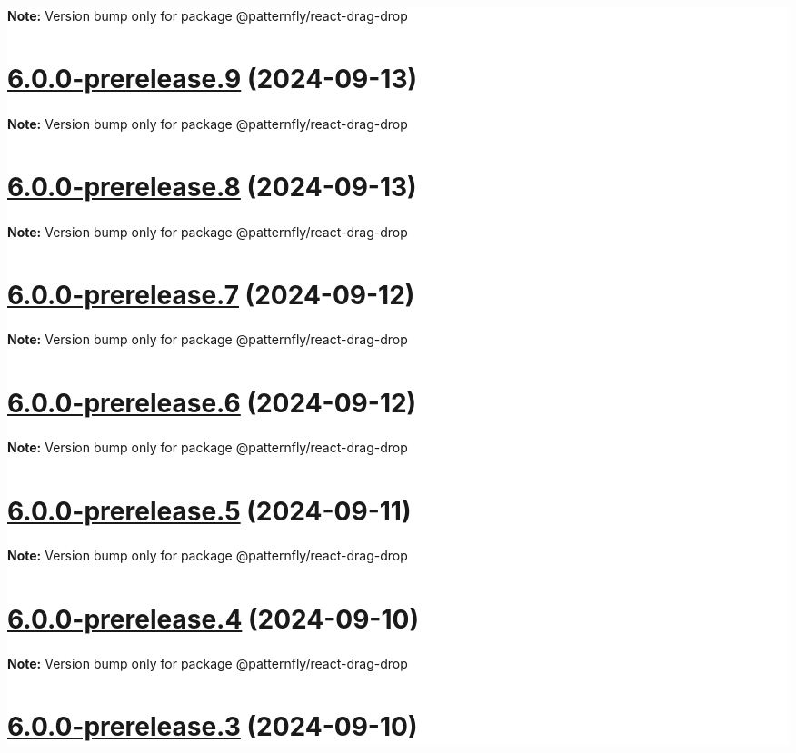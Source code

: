 **Note:** Version bump only for package @patternfly/react-drag-drop

# [6.0.0-prerelease.9](https://github.com/patternfly/patternfly-react/compare/@patternfly/react-drag-drop@6.0.0-prerelease.8...@patternfly/react-drag-drop@6.0.0-prerelease.9) (2024-09-13)

**Note:** Version bump only for package @patternfly/react-drag-drop

# [6.0.0-prerelease.8](https://github.com/patternfly/patternfly-react/compare/@patternfly/react-drag-drop@6.0.0-prerelease.7...@patternfly/react-drag-drop@6.0.0-prerelease.8) (2024-09-13)

**Note:** Version bump only for package @patternfly/react-drag-drop

# [6.0.0-prerelease.7](https://github.com/patternfly/patternfly-react/compare/@patternfly/react-drag-drop@6.0.0-prerelease.6...@patternfly/react-drag-drop@6.0.0-prerelease.7) (2024-09-12)

**Note:** Version bump only for package @patternfly/react-drag-drop

# [6.0.0-prerelease.6](https://github.com/patternfly/patternfly-react/compare/@patternfly/react-drag-drop@6.0.0-prerelease.5...@patternfly/react-drag-drop@6.0.0-prerelease.6) (2024-09-12)

**Note:** Version bump only for package @patternfly/react-drag-drop

# [6.0.0-prerelease.5](https://github.com/patternfly/patternfly-react/compare/@patternfly/react-drag-drop@6.0.0-prerelease.4...@patternfly/react-drag-drop@6.0.0-prerelease.5) (2024-09-11)

**Note:** Version bump only for package @patternfly/react-drag-drop

# [6.0.0-prerelease.4](https://github.com/patternfly/patternfly-react/compare/@patternfly/react-drag-drop@6.0.0-prerelease.3...@patternfly/react-drag-drop@6.0.0-prerelease.4) (2024-09-10)

**Note:** Version bump only for package @patternfly/react-drag-drop

# [6.0.0-prerelease.3](https://github.com/patternfly/patternfly-react/compare/@patternfly/react-drag-drop@6.0.0-prerelease.2...@patternfly/react-drag-drop@6.0.0-prerelease.3) (2024-09-10)
